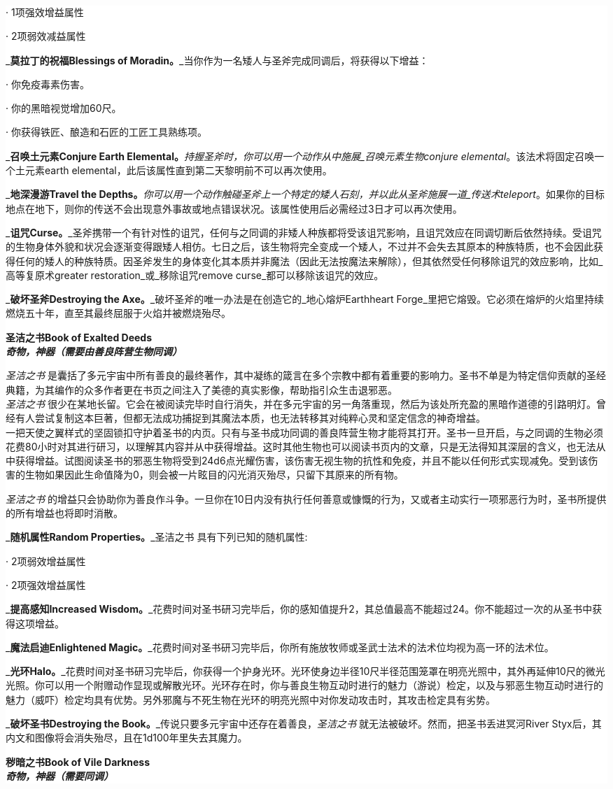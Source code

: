 · 1项强效增益属性

· 2项弱效减益属性

&#x20;   _**莫拉丁的祝福Blessings of Moradin。**_当你作为一名矮人与圣斧完成同调后，将获得以下增益：

· 你免疫毒素伤害。

· 你的黑暗视觉增加60尺。

· 你获得铁匠、酿造和石匠的工匠工具熟练项。

&#x20;   _**召唤土元素Conjure Earth Elemental。**_持握圣斧时，你可以用一个动作从中施展_召唤元素生物conjure elemental_。该法术将固定召唤一个土元素earth elemental，此后该属性直到第二天黎明前不可以再次使用。

&#x20;   _**地深漫游Travel the Depths。**_你可以用一个动作触碰圣斧上一个特定的矮人石刻，并以此从圣斧施展一道_传送术teleport_。如果你的目标地点在地下，则你的传送不会出现意外事故或地点错误状况。该属性使用后必需经过3日才可以再次使用。

&#x20;   _**诅咒Curse。**_圣斧携带一个有针对性的诅咒，任何与之同调的非矮人种族都将受该诅咒影响，且诅咒效应在同调切断后依然持续。受诅咒的生物身体外貌和状况会逐渐变得跟矮人相仿。七日之后，该生物将完全变成一个矮人，不过并不会失去其原本的种族特质，也不会因此获得任何的矮人的种族特质。因圣斧发生的身体变化其本质并非魔法（因此无法按魔法来解除），但其依然受任何移除诅咒的效应影响，比如_高等复原术greater restoration_或_移除诅咒remove curse_都可以移除该诅咒的效应。

&#x20;   _**破坏圣斧Destroying the Axe。**_破坏圣斧的唯一办法是在创造它的_地心熔炉Earthheart Forge_里把它熔毁。它必须在熔炉的火焰里持续燃烧五十年，直至其最终屈服于火焰并被燃烧殆尽。

&#x20;

**圣洁之书Book of Exalted Deeds**\
_**奇物，神器（需要由善良阵营生物同调）**_

&#x20;   _圣洁之书_ 是囊括了多元宇宙中所有善良的最终著作，其中凝练的箴言在多个宗教中都有着重要的影响力。圣书不单是为特定信仰贡献的圣经典籍，为其编作的众多作者更在书页之间注入了美德的真实影像，帮助指引众生击退邪恶。\
&#x20;   _圣洁之书_ 很少在某地长留。它会在被阅读完毕时自行消失，并在多元宇宙的另一角落重现，然后为该处所充盈的黑暗作道德的引路明灯。曾经有人尝试复制这本巨著，但都无法成功捕捉到其魔法本质，也无法转移其对纯粹心灵和坚定信念的神奇增益。\
&#x20;   一把天使之翼样式的坚固锁扣守护着圣书的内页。只有与圣书成功同调的善良阵营生物才能将其打开。圣书一旦开启，与之同调的生物必须花费80小时对其进行研习，以理解其内容并从中获得增益。这时其他生物也可以阅读书页内的文章，只是无法得知其深层的含义，也无法从中获得增益。试图阅读圣书的邪恶生物将受到24d6点光耀伤害，该伤害无视生物的抗性和免疫，并且不能以任何形式实现减免。受到该伤害的生物如果因此生命值降为0，则会被一片眩目的闪光消灭殆尽，只留下其原来的所有物。

&#x20;   _圣洁之书_ 的增益只会协助你为善良作斗争。一旦你在10日内没有执行任何善意或慷慨的行为，又或者主动实行一项邪恶行为时，圣书所提供的所有增益也将即时消散。

&#x20;   _**随机属性Random Properties。**_圣洁之书 具有下列已知的随机属性:

· 2项弱效增益属性

· 2项强效增益属性

&#x20;   _**提高感知Increased Wisdom。**_花费时间对圣书研习完毕后，你的感知值提升2，其总值最高不能超过24。你不能超过一次的从圣书中获得这项增益。

&#x20;   _**魔法启迪Enlightened Magic。**_花费时间对圣书研习完毕后，你所有施放牧师或圣武士法术的法术位均视为高一环的法术位。

&#x20;   _**光环Halo。**_花费时间对圣书研习完毕后，你获得一个护身光环。光环使身边半径10尺半径范围笼罩在明亮光照中，其外再延伸10尺的微光光照。你可以用一个附赠动作显现或解散光环。光环存在时，你与善良生物互动时进行的魅力（游说）检定，以及与邪恶生物互动时进行的魅力（威吓）检定均具有优势。另外邪魔与不死生物在光环的明亮光照中对你发动攻击时，其攻击检定具有劣势。

&#x20;   _**破坏圣书Destroying the Book。**_传说只要多元宇宙中还存在着善良，_圣洁之书_ 就无法被破坏。然而，把圣书丢进冥河River Styx后，其内文和图像将会消失殆尽，且在1d100年里失去其魔力。

&#x20;

**秽暗之书Book of Vile Darkness**\
_**奇物，神器（需要同调）**_
